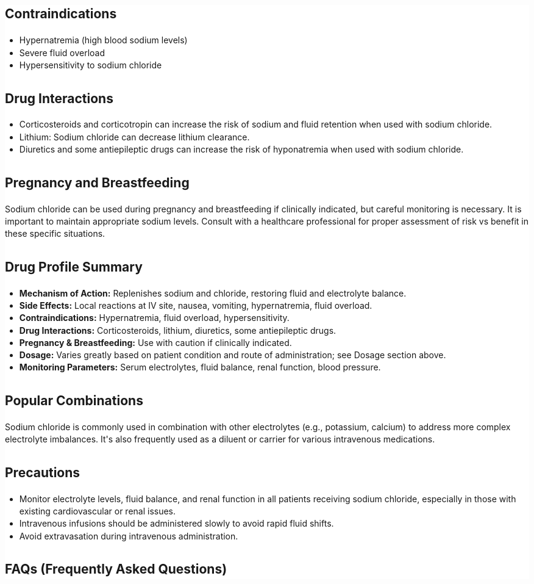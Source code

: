 ## **Contraindications**

- Hypernatremia (high blood sodium levels)
- Severe fluid overload
- Hypersensitivity to sodium chloride

## **Drug Interactions**

- Corticosteroids and corticotropin can increase the risk of sodium and fluid retention when used with sodium chloride.
- Lithium: Sodium chloride can decrease lithium clearance.
- Diuretics and some antiepileptic drugs can increase the risk of hyponatremia when used with sodium chloride.

## **Pregnancy and Breastfeeding**

Sodium chloride can be used during pregnancy and breastfeeding if clinically indicated, but careful monitoring is necessary.  It is important to maintain appropriate sodium levels. Consult with a healthcare professional for proper assessment of risk vs benefit in these specific situations.


## **Drug Profile Summary**

- **Mechanism of Action:** Replenishes sodium and chloride, restoring fluid and electrolyte balance.
- **Side Effects:** Local reactions at IV site, nausea, vomiting, hypernatremia, fluid overload.
- **Contraindications:** Hypernatremia, fluid overload, hypersensitivity.
- **Drug Interactions:** Corticosteroids, lithium, diuretics, some antiepileptic drugs.
- **Pregnancy & Breastfeeding:** Use with caution if clinically indicated.
- **Dosage:** Varies greatly based on patient condition and route of administration; see Dosage section above.
- **Monitoring Parameters:** Serum electrolytes, fluid balance, renal function, blood pressure.


## **Popular Combinations**

Sodium chloride is commonly used in combination with other electrolytes (e.g., potassium, calcium) to address more complex electrolyte imbalances. It's also frequently used as a diluent or carrier for various intravenous medications.

## **Precautions**

- Monitor electrolyte levels, fluid balance, and renal function in all patients receiving sodium chloride, especially in those with existing cardiovascular or renal issues.
- Intravenous infusions should be administered slowly to avoid rapid fluid shifts.
- Avoid extravasation during intravenous administration.


## **FAQs (Frequently Asked Questions)**

